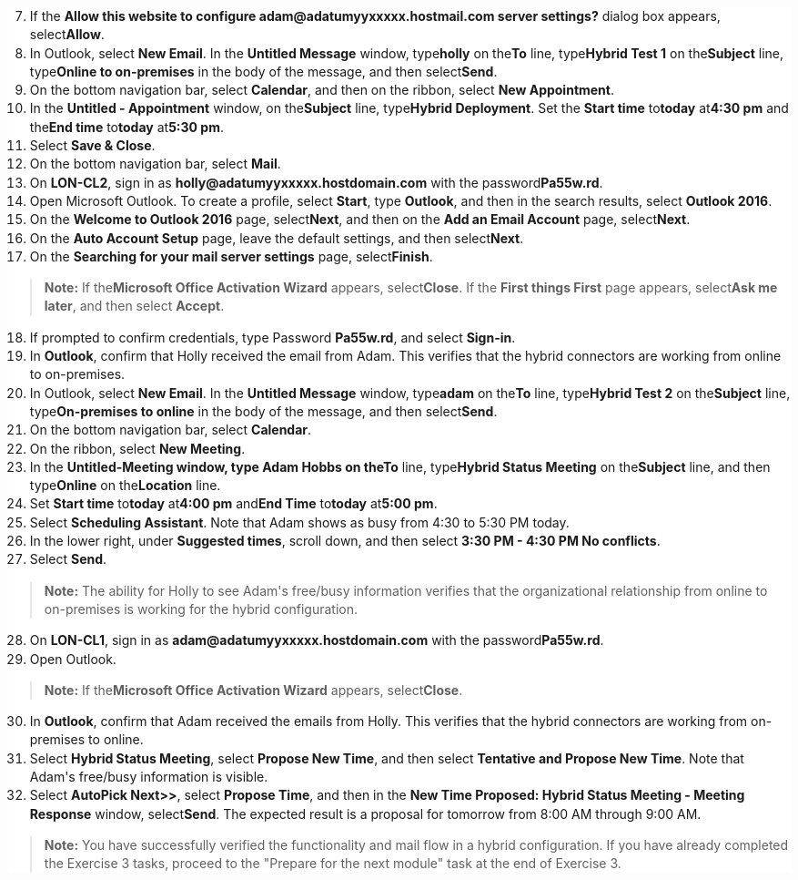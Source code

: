7.  If the **Allow this website to configure adam\@adatumyyxxxxx.hostmail.com server settings?** dialog box appears, select**Allow**.
8.  In Outlook, select **New Email**. In the **Untitled Message** window, type**holly** on the**To** line, type**Hybrid Test 1** on the**Subject** line, type**Online to on-premises** in the body of the message, and then select**Send**.
9.  On the bottom navigation bar, select **Calendar**, and then on the ribbon, select **New Appointment**.
10.  In the **Untitled - Appointment** window, on the**Subject** line, type**Hybrid Deployment**. Set the **Start time** to**today** at**4:30 pm** and the**End time** to**today** at**5:30 pm**.
11.  Select **Save &amp; Close**.
12.  On the bottom navigation bar, select **Mail**.
13.  On **LON-CL2**, sign in as **holly\@adatumyyxxxxx.hostdomain.com** with the password**Pa55w.rd**.
14.  Open Microsoft Outlook. To create a profile, select **Start**, type **Outlook**, and then in the search results, select **Outlook 2016**.
15.  On the **Welcome to Outlook 2016** page, select**Next**, and then on the **Add an Email Account** page, select**Next**.
16.  On the **Auto Account Setup** page, leave the default settings, and then select**Next**.
17.  On the **Searching for your mail server settings** page, select**Finish**.
  > **Note:** If the**Microsoft Office Activation Wizard** appears, select**Close**. If the **First things First** page appears, select**Ask me later**, and then select **Accept**.

18.  If prompted to confirm credentials, type Password **Pa55w.rd**, and select **Sign-in**.
19.  In **Outlook**, confirm that Holly received the email from Adam. This verifies that the hybrid connectors are working from online to on-premises.
20.  In Outlook, select **New Email**. In the **Untitled Message** window, type**adam** on the**To** line, type**Hybrid Test 2** on the**Subject** line, type**On-premises to online** in the body of the message, and then select**Send**.
21.  On the bottom navigation bar, select **Calendar**.
22.  On the ribbon, select **New Meeting**.
23.  In the **Untitled-Meeting **window, type **Adam Hobbs** on the**To** line, type**Hybrid Status Meeting** on the**Subject** line, and then type**Online** on the**Location** line.
24.  Set **Start time** to**today** at**4:00 pm** and**End Time** to**today** at**5:00 pm**.
25.  Select **Scheduling Assistant**. Note that Adam shows as busy from 4:30 to 5:30 PM today.
26.  In the lower right, under **Suggested times**, scroll down, and then select **3:30 PM - 4:30 PM No conflicts**.
27.  Select **Send**.
  > **Note:** The ability for Holly to see Adam's free/busy information verifies that the organizational relationship from online to on-premises is working for the hybrid configuration.

28.  On **LON-CL1**, sign in as **adam\@adatumyyxxxxx.hostdomain.com** with the password**Pa55w.rd**.
29.  Open Outlook.
  > **Note:** If the**Microsoft Office Activation Wizard** appears, select**Close**.

30.  In **Outlook**, confirm that Adam received the emails from Holly. This verifies that the hybrid connectors are working from on-premises to online.
31.  Select **Hybrid Status Meeting**, select **Propose New Time**, and then select **Tentative and Propose New Time**. Note that Adam's free/busy information is visible.
32.  Select **AutoPick Next>&gt;**, select **Propose Time**, and then in the **New Time Proposed: Hybrid Status Meeting - Meeting Response** window, select**Send**. The expected result is a proposal for tomorrow from 8:00 AM through 9:00 AM.
> **Note:** You have successfully verified the functionality and mail flow in a hybrid configuration. If you have already completed the Exercise 3 tasks, proceed to the "Prepare for the next module" task at the end of Exercise 3.
